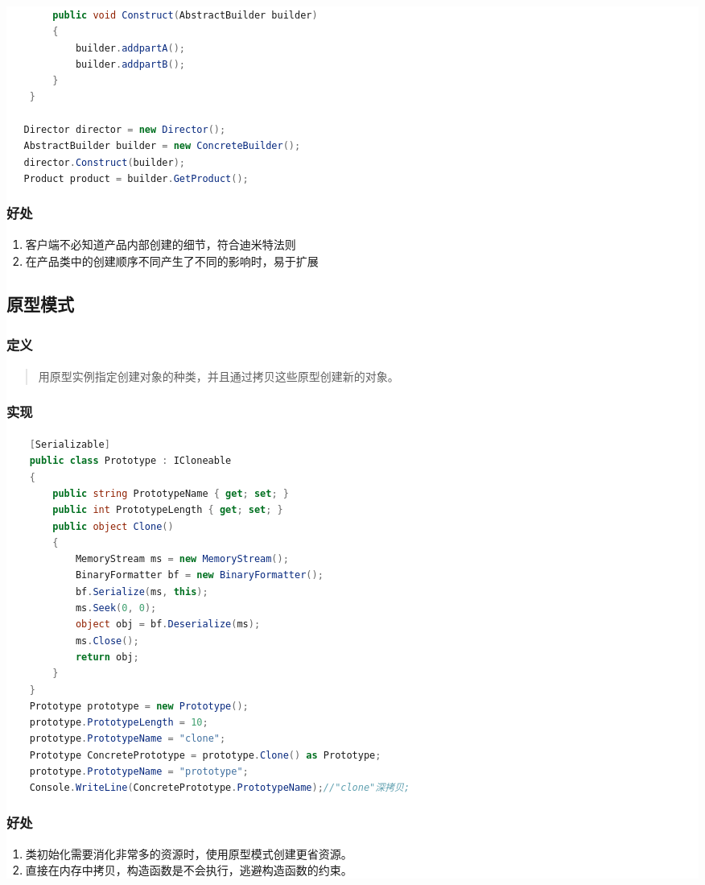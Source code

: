 ```csharp
        public void Construct(AbstractBuilder builder)
        {
            builder.addpartA();
            builder.addpartB();
        }
    }
    
   Director director = new Director();
   AbstractBuilder builder = new ConcreteBuilder();
   director.Construct(builder);
   Product product = builder.GetProduct();
```
### 好处
1. 客户端不必知道产品内部创建的细节，符合迪米特法则
2. 在产品类中的创建顺序不同产生了不同的影响时，易于扩展

## 原型模式

### 定义
> 用原型实例指定创建对象的种类，并且通过拷贝这些原型创建新的对象。
### 实现
```csharp
    [Serializable]
    public class Prototype : ICloneable
    {
        public string PrototypeName { get; set; }
        public int PrototypeLength { get; set; }
        public object Clone()
        {
            MemoryStream ms = new MemoryStream();
            BinaryFormatter bf = new BinaryFormatter();
            bf.Serialize(ms, this);
            ms.Seek(0, 0);
            object obj = bf.Deserialize(ms);
            ms.Close();
            return obj;
        }
    }
    Prototype prototype = new Prototype();
    prototype.PrototypeLength = 10;
    prototype.PrototypeName = "clone";
    Prototype ConcretePrototype = prototype.Clone() as Prototype;
    prototype.PrototypeName = "prototype";
    Console.WriteLine(ConcretePrototype.PrototypeName);//"clone"深拷贝;
```
### 好处
1. 类初始化需要消化非常多的资源时，使用原型模式创建更省资源。
2. 直接在内存中拷贝，构造函数是不会执行，逃避构造函数的约束。